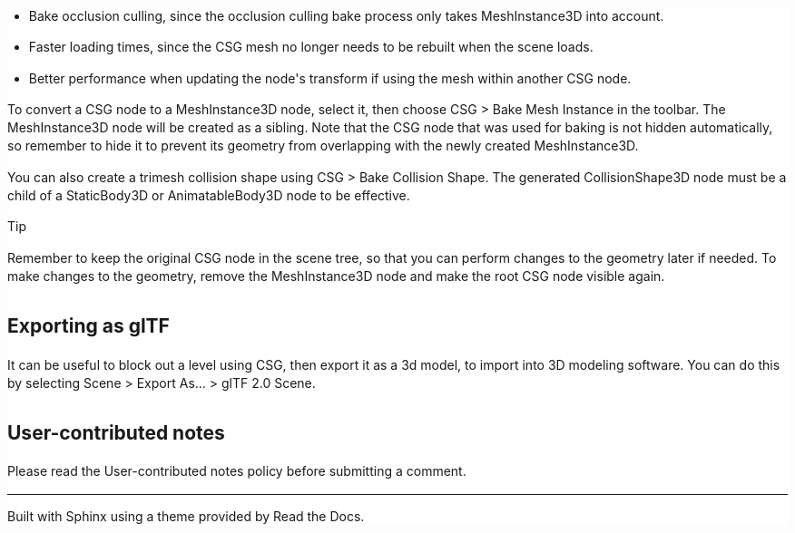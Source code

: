   * Bake occlusion culling, since the occlusion culling bake process only takes MeshInstance3D into account.

  * Faster loading times, since the CSG mesh no longer needs to be rebuilt when the scene loads.

  * Better performance when updating the node's transform if using the mesh within another CSG node.

To convert a CSG node to a MeshInstance3D node, select it, then choose CSG >
Bake Mesh Instance in the toolbar. The MeshInstance3D node will be created as
a sibling. Note that the CSG node that was used for baking is not hidden
automatically, so remember to hide it to prevent its geometry from overlapping
with the newly created MeshInstance3D.

You can also create a trimesh collision shape using CSG > Bake Collision
Shape. The generated CollisionShape3D node must be a child of a StaticBody3D
or AnimatableBody3D node to be effective.

Tip

Remember to keep the original CSG node in the scene tree, so that you can
perform changes to the geometry later if needed. To make changes to the
geometry, remove the MeshInstance3D node and make the root CSG node visible
again.

## Exporting as glTF

It can be useful to block out a level using CSG, then export it as a 3d model,
to import into 3D modeling software. You can do this by selecting Scene >
Export As... > glTF 2.0 Scene.

## User-contributed notes

Please read the User-contributed notes policy before submitting a comment.

* * *

Built with Sphinx using a theme provided by Read the Docs.

